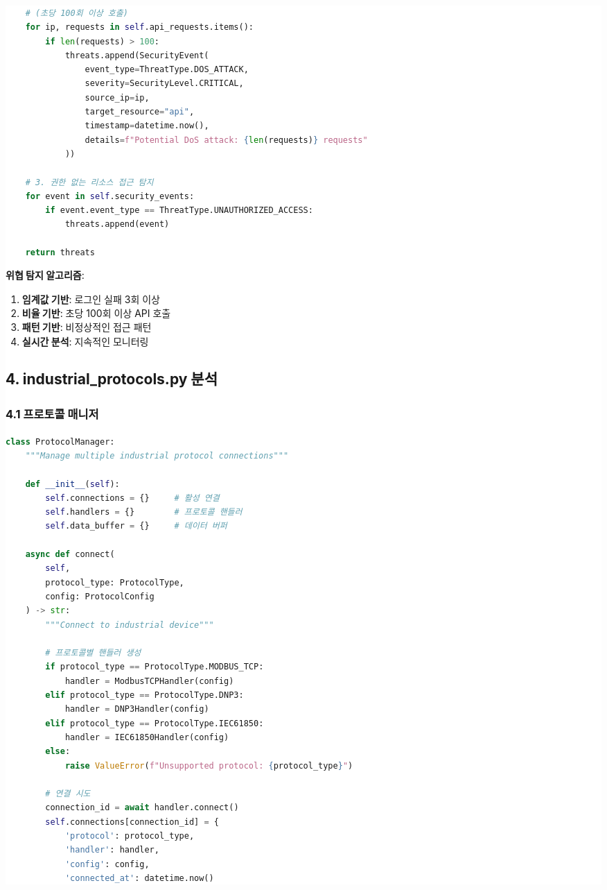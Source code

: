 ```python
    # (초당 100회 이상 호출)
    for ip, requests in self.api_requests.items():
        if len(requests) > 100:
            threats.append(SecurityEvent(
                event_type=ThreatType.DOS_ATTACK,
                severity=SecurityLevel.CRITICAL,
                source_ip=ip,
                target_resource="api",
                timestamp=datetime.now(),
                details=f"Potential DoS attack: {len(requests)} requests"
            ))

    # 3. 권한 없는 리소스 접근 탐지
    for event in self.security_events:
        if event.event_type == ThreatType.UNAUTHORIZED_ACCESS:
            threats.append(event)

    return threats
```

**위협 탐지 알고리즘**:
1. **임계값 기반**: 로그인 실패 3회 이상
2. **비율 기반**: 초당 100회 이상 API 호출
3. **패턴 기반**: 비정상적인 접근 패턴
4. **실시간 분석**: 지속적인 모니터링

## 4. industrial_protocols.py 분석

### 4.1 프로토콜 매니저

```python
class ProtocolManager:
    """Manage multiple industrial protocol connections"""

    def __init__(self):
        self.connections = {}     # 활성 연결
        self.handlers = {}        # 프로토콜 핸들러
        self.data_buffer = {}     # 데이터 버퍼

    async def connect(
        self,
        protocol_type: ProtocolType,
        config: ProtocolConfig
    ) -> str:
        """Connect to industrial device"""

        # 프로토콜별 핸들러 생성
        if protocol_type == ProtocolType.MODBUS_TCP:
            handler = ModbusTCPHandler(config)
        elif protocol_type == ProtocolType.DNP3:
            handler = DNP3Handler(config)
        elif protocol_type == ProtocolType.IEC61850:
            handler = IEC61850Handler(config)
        else:
            raise ValueError(f"Unsupported protocol: {protocol_type}")

        # 연결 시도
        connection_id = await handler.connect()
        self.connections[connection_id] = {
            'protocol': protocol_type,
            'handler': handler,
            'config': config,
            'connected_at': datetime.now()
```